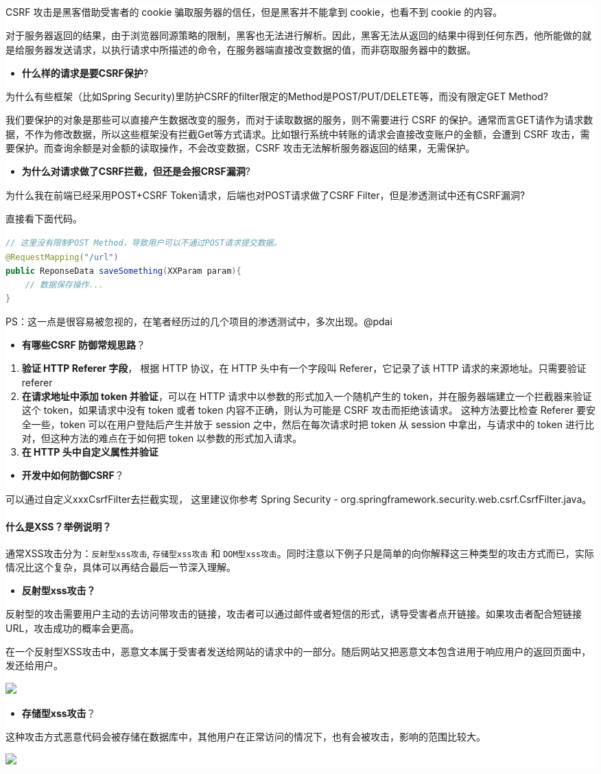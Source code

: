 CSRF 攻击是黑客借助受害者的 cookie 骗取服务器的信任，但是黑客并不能拿到 cookie，也看不到 cookie 的内容。

对于服务器返回的结果，由于浏览器同源策略的限制，黑客也无法进行解析。因此，黑客无法从返回的结果中得到任何东西，他所能做的就是给服务器发送请求，以执行请求中所描述的命令，在服务器端直接改变数据的值，而非窃取服务器中的数据。

- **什么样的请求是要CSRF保护**?

为什么有些框架（比如Spring Security)里防护CSRF的filter限定的Method是POST/PUT/DELETE等，而没有限定GET Method?

我们要保护的对象是那些可以直接产生数据改变的服务，而对于读取数据的服务，则不需要进行 CSRF 的保护。通常而言GET请作为请求数据，不作为修改数据，所以这些框架没有拦截Get等方式请求。比如银行系统中转账的请求会直接改变账户的金额，会遭到 CSRF 攻击，需要保护。而查询余额是对金额的读取操作，不会改变数据，CSRF 攻击无法解析服务器返回的结果，无需保护。

- **为什么对请求做了CSRF拦截，但还是会报CRSF漏洞**?

为什么我在前端已经采用POST+CSRF Token请求，后端也对POST请求做了CSRF Filter，但是渗透测试中还有CSRF漏洞?

直接看下面代码。

```java
// 这里没有限制POST Method，导致用户可以不通过POST请求提交数据。
@RequestMapping("/url")
public ReponseData saveSomething(XXParam param){
    // 数据保存操作...
}
```

PS：这一点是很容易被忽视的，在笔者经历过的几个项目的渗透测试中，多次出现。@pdai

- **有哪些CSRF 防御常规思路**？

1. **验证 HTTP Referer 字段**， 根据 HTTP 协议，在 HTTP 头中有一个字段叫 Referer，它记录了该 HTTP 请求的来源地址。只需要验证referer
2. **在请求地址中添加 token 并验证**，可以在 HTTP 请求中以参数的形式加入一个随机产生的 token，并在服务器端建立一个拦截器来验证这个 token，如果请求中没有 token 或者 token 内容不正确，则认为可能是 CSRF 攻击而拒绝该请求。 这种方法要比检查 Referer 要安全一些，token 可以在用户登陆后产生并放于 session 之中，然后在每次请求时把 token 从 session 中拿出，与请求中的 token 进行比对，但这种方法的难点在于如何把 token 以参数的形式加入请求。
3. **在 HTTP 头中自定义属性并验证**

- **开发中如何防御CSRF**？

可以通过自定义xxxCsrfFilter去拦截实现， 这里建议你参考 Spring Security - org.springframework.security.web.csrf.CsrfFilter.java。

#### 什么是XSS？举例说明？

通常XSS攻击分为：`反射型xss攻击`, `存储型xss攻击` 和 `DOM型xss攻击`。同时注意以下例子只是简单的向你解释这三种类型的攻击方式而已，实际情况比这个复杂，具体可以再结合最后一节深入理解。

- **反射型xss攻击？**

反射型的攻击需要用户主动的去访问带攻击的链接，攻击者可以通过邮件或者短信的形式，诱导受害者点开链接。如果攻击者配合短链接URL，攻击成功的概率会更高。

在一个反射型XSS攻击中，恶意文本属于受害者发送给网站的请求中的一部分。随后网站又把恶意文本包含进用于响应用户的返回页面中，发还给用户。

![](https://exchange-imgs2021.oss-cn-beijing.aliyuncs.com/img/20220731153853.png)

- **存储型xss攻击**？

这种攻击方式恶意代码会被存储在数据库中，其他用户在正常访问的情况下，也有会被攻击，影响的范围比较大。

![](https://exchange-imgs2021.oss-cn-beijing.aliyuncs.com/img/20220731153907.png)
